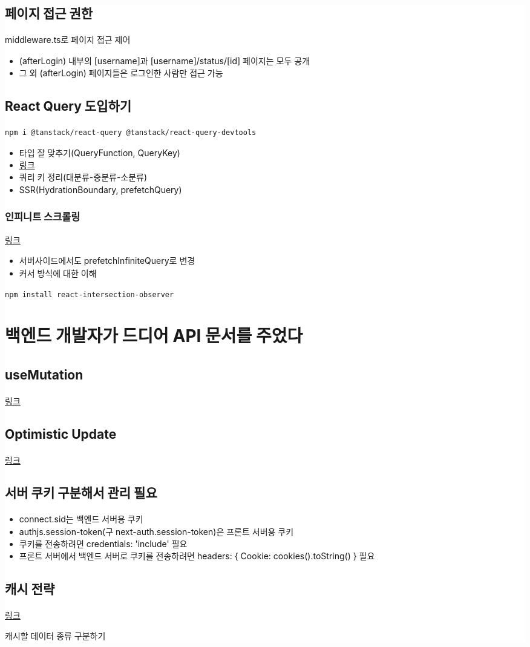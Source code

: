 ## 페이지 접근 권한
middleware.ts로 페이지 접근 제어

- (afterLogin) 내부의 [username]과 [username]/status/[id] 페이지는 모두 공개
- 그 외 (afterLogin) 페이지들은 로그인한 사람만 접근 가능

## React Query 도입하기
```
npm i @tanstack/react-query @tanstack/react-query-devtools
```
- 타입 잘 맞추기(QueryFunction, QueryKey)
- [링크](https://tanstack.com/query/v5/docs/react/guides/queries)
- 쿼리 키 정리(대분류-중분류-소분류)
- SSR(HydrationBoundary, prefetchQuery)

### 인피니트 스크롤링
[링크](https://tanstack.com/query/v5/docs/react/guides/infinite-queries)
- 서버사이드에서도 prefetchInfiniteQuery로 변경
- 커서 방식에 대한 이해
```
npm install react-intersection-observer
```

# 백엔드 개발자가 드디어 API 문서를 주었다

## useMutation
[링크](https://tanstack.com/query/v5/docs/react/guides/mutations)

## Optimistic Update
[링크](https://tanstack.com/query/v5/docs/react/guides/optimistic-updates#updating-a-list-of-todos-when-adding-a-new-todo)

## 서버 쿠키 구분해서 관리 필요
- connect.sid는 백엔드 서버용 쿠키
- authjs.session-token(구 next-auth.session-token)은 프론트 서버용 쿠키
- 쿠키를 전송하려면 credentials: 'include' 필요
- 프론트 서버에서 백엔드 서버로 쿠키를 전송하려면 headers: { Cookie: cookies().toString() } 필요

## 캐시 전략
[링크](https://nextjs.org/docs/app/building-your-application/caching)

캐시할 데이터 종류 구분하기